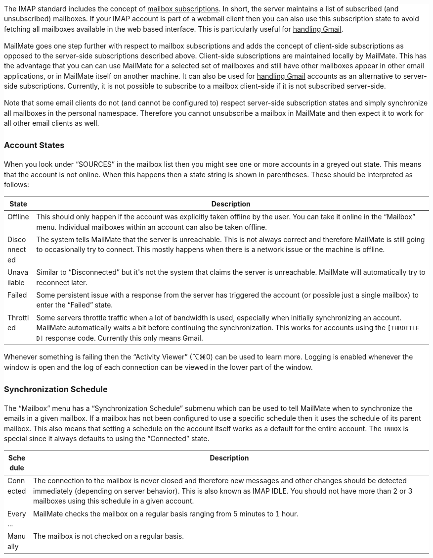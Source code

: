 
The IMAP standard includes the concept of [mailbox subscriptions][]. In short, the server maintains a list of subscribed (and unsubscribed) mailboxes. If your IMAP account is part of a webmail client then you can also use this subscription state to avoid fetching all mailboxes available in the web based interface. This is particularly useful for [handling Gmail][].

MailMate goes one step further with respect to mailbox subscriptions and adds the concept of client-side subscriptions as opposed to the server-side subscriptions described above. Client-side subscriptions are maintained locally by MailMate. This has the advantage that you can can use MailMate for a selected set of mailboxes and still have other mailboxes appear in other email applications, or in MailMate itself on another machine. It can also be used for [handling Gmail][] accounts as an alternative to server-side subscriptions. Currently, it is not possible to subscribe to a mailbox client-side if it is not subscribed server-side.

Note that some email clients do not (and cannot be configured to) respect server-side subscription states and simply synchronize all mailboxes in the personal namespace. Therefore you cannot unsubscribe a mailbox in MailMate and then expect it to work for all other email clients as well.

[mailbox subscriptions]: https://tools.ietf.org/html/rfc3501#section-6.3.6
[namespace]: https://tools.ietf.org/html/rfc2342
[handling Gmail]: https://blog.freron.com/2010/using-gmail-with-mailmate/

### Account States

When you look under “SOURCES” in the mailbox list then you might see one or more accounts in a greyed out state. This means that the account is not online. When this happens then a state string is shown in parentheses. These should be interpreted as follows:

State       | Description
----------- | -----------------------
Offline     | This should only happen if the account was explicitly taken offline by the user. You can take it online in the “Mailbox” menu. Individual mailboxes within an account can also be taken offline.
Disconnected | The system tells MailMate that the server is unreachable. This is not always correct and therefore MailMate is still going to occasionally try to connect. This mostly happens when there is a network issue or the machine is offline.
Unavailable | Similar to “Disconnected” but it's not the system that claims the server is unreachable. MailMate will automatically try to reconnect later.
Failed      | Some persistent issue with a response from the server has triggered the account (or possible just a single mailbox) to enter the “Failed” state.
Throttled   | Some servers throttle traffic when a lot of bandwidth is used, especially when initially synchronizing an account. MailMate automatically waits a bit before continuing the synchronization. This works for accounts using the `[THROTTLED]` response code. Currently this only means Gmail.

Whenever something is failing then the “Activity Viewer” (⌥⌘0) can be used to learn more. Logging is enabled whenever the window is open and the log of each connection can be viewed in the lower part of the window.

### Synchronization Schedule

The “Mailbox” menu has a “Synchronization Schedule” submenu which can be used to tell MailMate when to synchronize the emails in a given mailbox. If a mailbox has not been configured to use a specific schedule then it uses the schedule of its parent mailbox. This also means that setting a schedule on the account itself works as a default for the entire account. The `INBOX` is special since it always defaults to using the “Connected” state.

Schedule    | Description
----------- | -----------------------
Connected   | The connection to the mailbox is never closed and therefore new messages and other changes should be detected immediately (depending on server behavior). This is also known as IMAP IDLE. You should not have more than 2 or 3 mailboxes using this schedule in a given account.
Every ...   | MailMate checks the mailbox on a regular basis ranging from 5 minutes to 1 hour.
Manually    | The mailbox is not checked on a regular basis.


[keywords]: https://tools.ietf.org/html/rfc3501#section-2.3.2